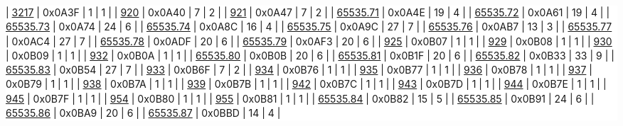 | [3217](./3217.md)           | 0x0A3F   |      1 |              1 |
| [920](./920.md)             | 0x0A40   |      7 |              2 |
| [921](./921.md)             | 0x0A47   |      7 |              2 |
| [65535.71](./65535.71.md)   | 0x0A4E   |     19 |              4 |
| [65535.72](./65535.72.md)   | 0x0A61   |     19 |              4 |
| [65535.73](./65535.73.md)   | 0x0A74   |     24 |              6 |
| [65535.74](./65535.74.md)   | 0x0A8C   |     16 |              4 |
| [65535.75](./65535.75.md)   | 0x0A9C   |     27 |              7 |
| [65535.76](./65535.76.md)   | 0x0AB7   |     13 |              3 |
| [65535.77](./65535.77.md)   | 0x0AC4   |     27 |              7 |
| [65535.78](./65535.78.md)   | 0x0ADF   |     20 |              6 |
| [65535.79](./65535.79.md)   | 0x0AF3   |     20 |              6 |
| [925](./925.md)             | 0x0B07   |      1 |              1 |
| [929](./929.md)             | 0x0B08   |      1 |              1 |
| [930](./930.md)             | 0x0B09   |      1 |              1 |
| [932](./932.md)             | 0x0B0A   |      1 |              1 |
| [65535.80](./65535.80.md)   | 0x0B0B   |     20 |              6 |
| [65535.81](./65535.81.md)   | 0x0B1F   |     20 |              6 |
| [65535.82](./65535.82.md)   | 0x0B33   |     33 |              9 |
| [65535.83](./65535.83.md)   | 0x0B54   |     27 |              7 |
| [933](./933.md)             | 0x0B6F   |      7 |              2 |
| [934](./934.md)             | 0x0B76   |      1 |              1 |
| [935](./935.md)             | 0x0B77   |      1 |              1 |
| [936](./936.md)             | 0x0B78   |      1 |              1 |
| [937](./937.md)             | 0x0B79   |      1 |              1 |
| [938](./938.md)             | 0x0B7A   |      1 |              1 |
| [939](./939.md)             | 0x0B7B   |      1 |              1 |
| [942](./942.md)             | 0x0B7C   |      1 |              1 |
| [943](./943.md)             | 0x0B7D   |      1 |              1 |
| [944](./944.md)             | 0x0B7E   |      1 |              1 |
| [945](./945.md)             | 0x0B7F   |      1 |              1 |
| [954](./954.md)             | 0x0B80   |      1 |              1 |
| [955](./955.md)             | 0x0B81   |      1 |              1 |
| [65535.84](./65535.84.md)   | 0x0B82   |     15 |              5 |
| [65535.85](./65535.85.md)   | 0x0B91   |     24 |              6 |
| [65535.86](./65535.86.md)   | 0x0BA9   |     20 |              6 |
| [65535.87](./65535.87.md)   | 0x0BBD   |     14 |              4 |
